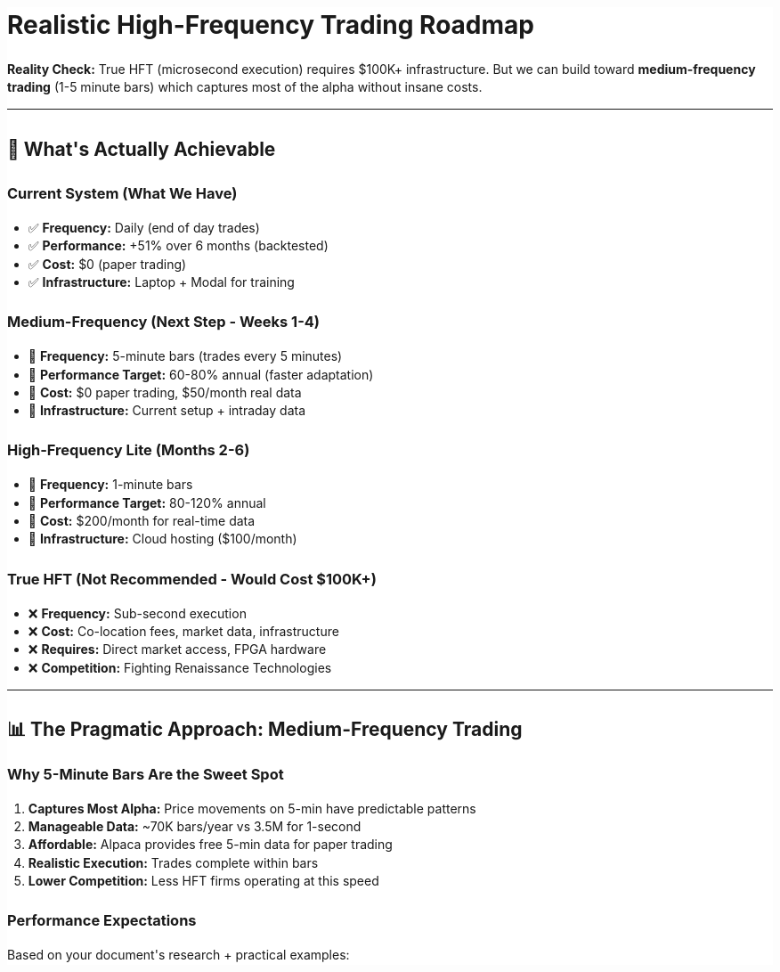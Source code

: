 # Realistic High-Frequency Trading Roadmap

**Reality Check:** True HFT (microsecond execution) requires $100K+ infrastructure. But we can build toward **medium-frequency trading** (1-5 minute bars) which captures most of the alpha without insane costs.

---

## 🎯 What's Actually Achievable

### **Current System (What We Have)**
- ✅ **Frequency:** Daily (end of day trades)
- ✅ **Performance:** +51% over 6 months (backtested)
- ✅ **Cost:** $0 (paper trading)
- ✅ **Infrastructure:** Laptop + Modal for training

### **Medium-Frequency (Next Step - Weeks 1-4)**
- 🎯 **Frequency:** 5-minute bars (trades every 5 minutes)
- 🎯 **Performance Target:** 60-80% annual (faster adaptation)
- 🎯 **Cost:** $0 paper trading, $50/month real data
- 🎯 **Infrastructure:** Current setup + intraday data

### **High-Frequency Lite (Months 2-6)**
- 🎯 **Frequency:** 1-minute bars
- 🎯 **Performance Target:** 80-120% annual
- 🎯 **Cost:** $200/month for real-time data
- 🎯 **Infrastructure:** Cloud hosting ($100/month)

### **True HFT (Not Recommended - Would Cost $100K+)**
- ❌ **Frequency:** Sub-second execution
- ❌ **Cost:** Co-location fees, market data, infrastructure
- ❌ **Requires:** Direct market access, FPGA hardware
- ❌ **Competition:** Fighting Renaissance Technologies

---

## 📊 The Pragmatic Approach: Medium-Frequency Trading

### **Why 5-Minute Bars Are the Sweet Spot**

1. **Captures Most Alpha:** Price movements on 5-min have predictable patterns
2. **Manageable Data:** ~70K bars/year vs 3.5M for 1-second
3. **Affordable:** Alpaca provides free 5-min data for paper trading
4. **Realistic Execution:** Trades complete within bars
5. **Lower Competition:** Less HFT firms operating at this speed

### **Performance Expectations**

Based on your document's research + practical examples:
